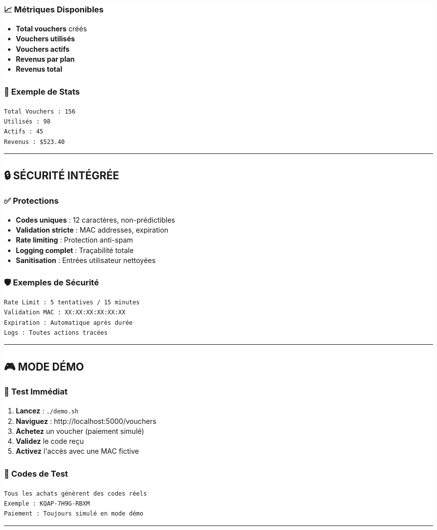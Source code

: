 ### 📈 Métriques Disponibles
- **Total vouchers** créés
- **Vouchers utilisés** 
- **Vouchers actifs**
- **Revenus par plan**
- **Revenus total**

### 🎯 Exemple de Stats
```
Total Vouchers : 156
Utilisés : 98
Actifs : 45
Revenus : $523.40
```

---

## 🔒 SÉCURITÉ INTÉGRÉE

### ✅ Protections
- **Codes uniques** : 12 caractères, non-prédictibles
- **Validation stricte** : MAC addresses, expiration
- **Rate limiting** : Protection anti-spam
- **Logging complet** : Traçabilité totale
- **Sanitisation** : Entrées utilisateur nettoyées

### 🛡️ Exemples de Sécurité
```
Rate Limit : 5 tentatives / 15 minutes
Validation MAC : XX:XX:XX:XX:XX:XX
Expiration : Automatique après durée
Logs : Toutes actions tracées
```

---

## 🎮 MODE DÉMO

### 🧪 Test Immédiat
1. **Lancez** : `./demo.sh`
2. **Naviguez** : http://localhost:5000/vouchers
3. **Achetez** un voucher (paiement simulé)
4. **Validez** le code reçu
5. **Activez** l'accès avec une MAC fictive

### 📱 Codes de Test
```
Tous les achats génèrent des codes réels
Exemple : KQAP-7H9G-RBXM
Paiement : Toujours simulé en mode démo
```

---